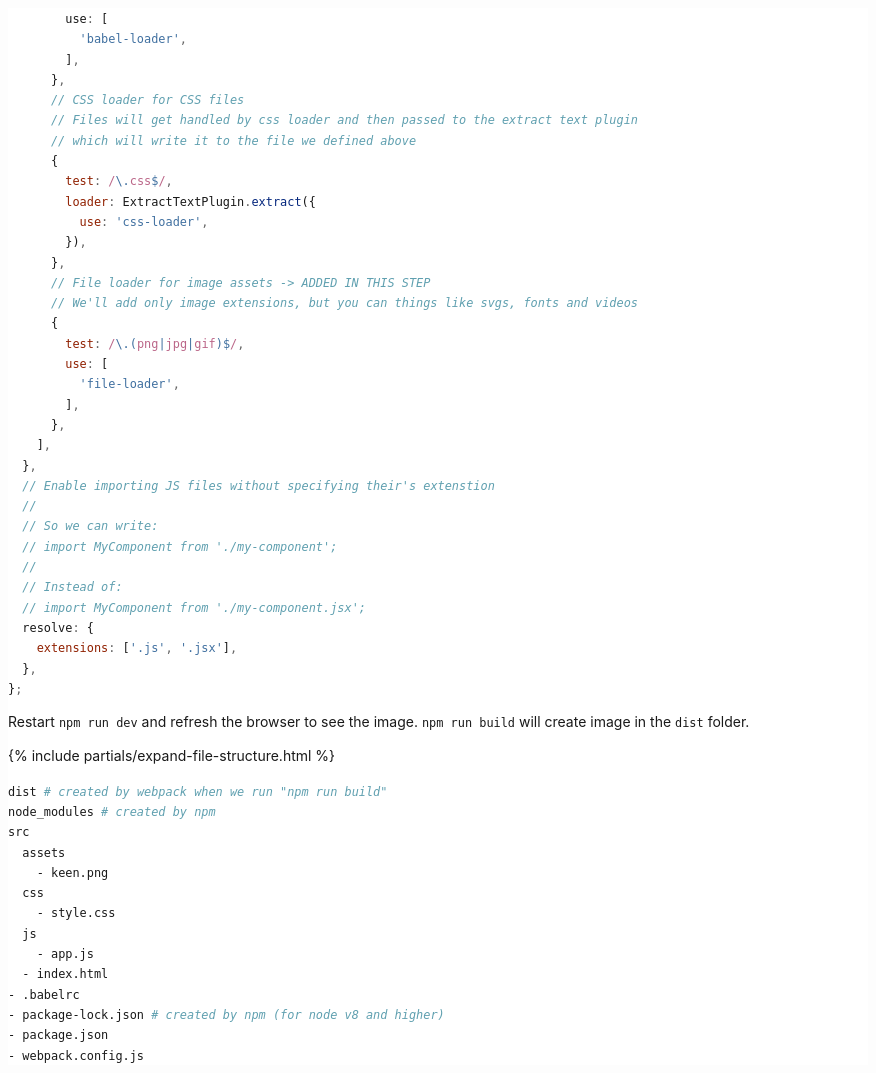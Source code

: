 ```js
        use: [
          'babel-loader',
        ],
      },
      // CSS loader for CSS files
      // Files will get handled by css loader and then passed to the extract text plugin
      // which will write it to the file we defined above
      {
        test: /\.css$/,
        loader: ExtractTextPlugin.extract({
          use: 'css-loader',
        }),
      },
      // File loader for image assets -> ADDED IN THIS STEP
      // We'll add only image extensions, but you can things like svgs, fonts and videos
      {
        test: /\.(png|jpg|gif)$/,
        use: [
          'file-loader',
        ],
      },
    ],
  },
  // Enable importing JS files without specifying their's extenstion
  //
  // So we can write:
  // import MyComponent from './my-component';
  //
  // Instead of:
  // import MyComponent from './my-component.jsx';
  resolve: {
    extensions: ['.js', '.jsx'],
  },
};
```

Restart `npm run dev` and refresh the browser to see the image.
`npm run build` will create image in the `dist` folder.

{% include partials/expand-file-structure.html %}

```sh
dist # created by webpack when we run "npm run build"
node_modules # created by npm
src
  assets
    - keen.png
  css
    - style.css
  js
    - app.js
  - index.html
- .babelrc
- package-lock.json # created by npm (for node v8 and higher)
- package.json
- webpack.config.js
```
